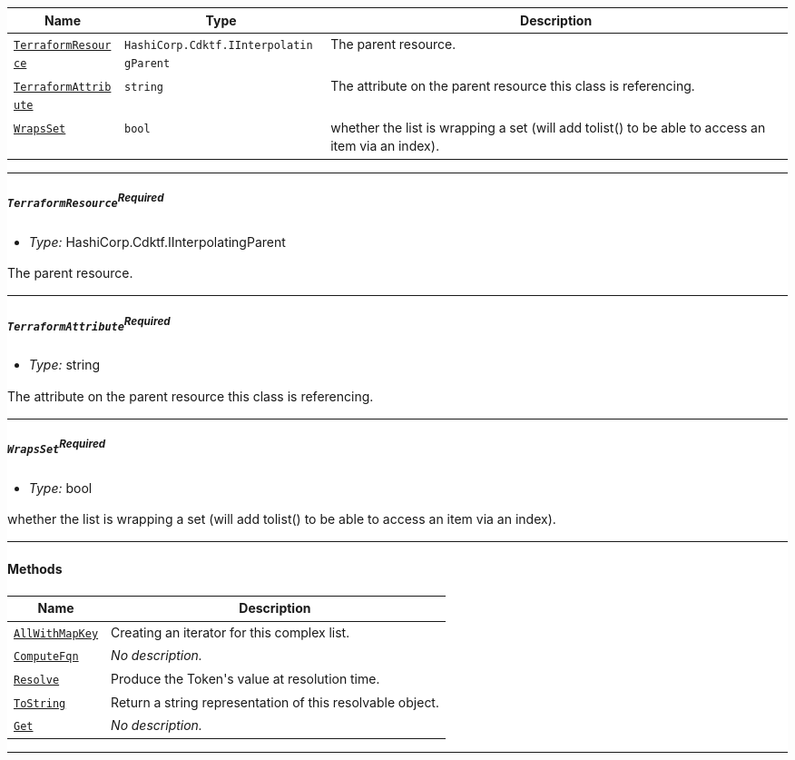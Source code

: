 | **Name** | **Type** | **Description** |
| --- | --- | --- |
| <code><a href="#rhizo-co-terraform-provider-oci.dataOciWafWebAppFirewallPolicies.DataOciWafWebAppFirewallPoliciesFilterList.Initializer.parameter.terraformResource">TerraformResource</a></code> | <code>HashiCorp.Cdktf.IInterpolatingParent</code> | The parent resource. |
| <code><a href="#rhizo-co-terraform-provider-oci.dataOciWafWebAppFirewallPolicies.DataOciWafWebAppFirewallPoliciesFilterList.Initializer.parameter.terraformAttribute">TerraformAttribute</a></code> | <code>string</code> | The attribute on the parent resource this class is referencing. |
| <code><a href="#rhizo-co-terraform-provider-oci.dataOciWafWebAppFirewallPolicies.DataOciWafWebAppFirewallPoliciesFilterList.Initializer.parameter.wrapsSet">WrapsSet</a></code> | <code>bool</code> | whether the list is wrapping a set (will add tolist() to be able to access an item via an index). |

---

##### `TerraformResource`<sup>Required</sup> <a name="TerraformResource" id="rhizo-co-terraform-provider-oci.dataOciWafWebAppFirewallPolicies.DataOciWafWebAppFirewallPoliciesFilterList.Initializer.parameter.terraformResource"></a>

- *Type:* HashiCorp.Cdktf.IInterpolatingParent

The parent resource.

---

##### `TerraformAttribute`<sup>Required</sup> <a name="TerraformAttribute" id="rhizo-co-terraform-provider-oci.dataOciWafWebAppFirewallPolicies.DataOciWafWebAppFirewallPoliciesFilterList.Initializer.parameter.terraformAttribute"></a>

- *Type:* string

The attribute on the parent resource this class is referencing.

---

##### `WrapsSet`<sup>Required</sup> <a name="WrapsSet" id="rhizo-co-terraform-provider-oci.dataOciWafWebAppFirewallPolicies.DataOciWafWebAppFirewallPoliciesFilterList.Initializer.parameter.wrapsSet"></a>

- *Type:* bool

whether the list is wrapping a set (will add tolist() to be able to access an item via an index).

---

#### Methods <a name="Methods" id="Methods"></a>

| **Name** | **Description** |
| --- | --- |
| <code><a href="#rhizo-co-terraform-provider-oci.dataOciWafWebAppFirewallPolicies.DataOciWafWebAppFirewallPoliciesFilterList.allWithMapKey">AllWithMapKey</a></code> | Creating an iterator for this complex list. |
| <code><a href="#rhizo-co-terraform-provider-oci.dataOciWafWebAppFirewallPolicies.DataOciWafWebAppFirewallPoliciesFilterList.computeFqn">ComputeFqn</a></code> | *No description.* |
| <code><a href="#rhizo-co-terraform-provider-oci.dataOciWafWebAppFirewallPolicies.DataOciWafWebAppFirewallPoliciesFilterList.resolve">Resolve</a></code> | Produce the Token's value at resolution time. |
| <code><a href="#rhizo-co-terraform-provider-oci.dataOciWafWebAppFirewallPolicies.DataOciWafWebAppFirewallPoliciesFilterList.toString">ToString</a></code> | Return a string representation of this resolvable object. |
| <code><a href="#rhizo-co-terraform-provider-oci.dataOciWafWebAppFirewallPolicies.DataOciWafWebAppFirewallPoliciesFilterList.get">Get</a></code> | *No description.* |

---